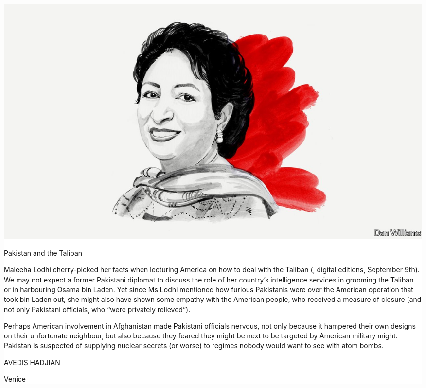 ![image](images/20210911_bid002.jpg) 


Pakistan and the Taliban

Maleeha Lodhi cherry-picked her facts when lecturing America on how to deal with the Taliban (, digital editions, September 9th). We may not expect a former Pakistani diplomat to discuss the role of her country’s intelligence services in grooming the Taliban or in harbouring Osama bin Laden. Yet since Ms Lodhi mentioned how furious Pakistanis were over the American operation that took bin Laden out, she might also have shown some empathy with the American people, who received a measure of closure (and not only Pakistani officials, who “were privately relieved”).

Perhaps American involvement in Afghanistan made Pakistani officials nervous, not only because it hampered their own designs on their unfortunate neighbour, but also because they feared they might be next to be targeted by American military might. Pakistan is suspected of supplying nuclear secrets (or worse) to regimes nobody would want to see with atom bombs.

AVEDIS HADJIAN

Venice
